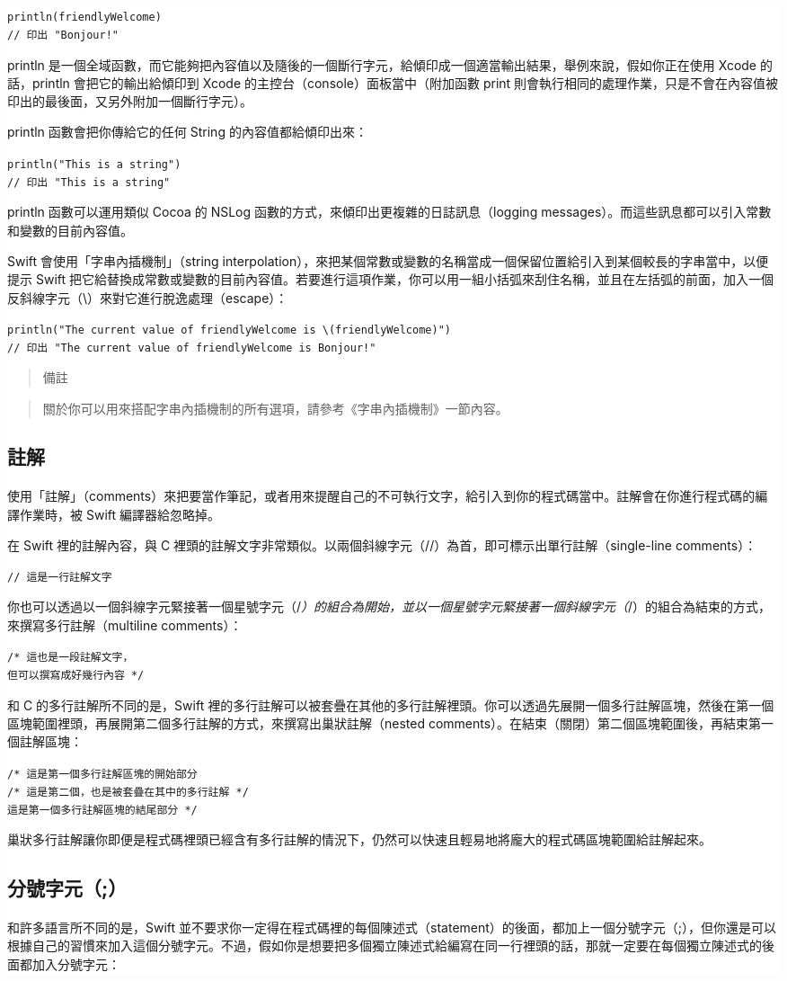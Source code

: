 
	println(friendlyWelcome)
	// 印出 "Bonjour!"


println 是一個全域函數，而它能夠把內容值以及隨後的一個斷行字元，給傾印成一個適當輸出結果，舉例來說，假如你正在使用 Xcode 的話，println 會把它的輸出給傾印到 Xcode 的主控台（console）面板當中（附加函數 print 則會執行相同的處理作業，只是不會在內容值被印出的最後面，又另外附加一個斷行字元）。

println 函數會把你傳給它的任何 String 的內容值都給傾印出來：


    println("This is a string")
    // 印出 "This is a string"


println 函數可以運用類似 Cocoa 的 NSLog 函數的方式，來傾印出更複雜的日誌訊息（logging messages）。而這些訊息都可以引入常數和變數的目前內容值。

Swift 會使用「字串內插機制」（string interpolation），來把某個常數或變數的名稱當成一個保留位置給引入到某個較長的字串當中，以便提示 Swift 把它給替換成常數或變數的目前內容值。若要進行這項作業，你可以用一組小括弧來刮住名稱，並且在左括弧的前面，加入一個反斜線字元（\）來對它進行脫逸處理（escape）：


    println("The current value of friendlyWelcome is \(friendlyWelcome)")
    // 印出 "The current value of friendlyWelcome is Bonjour!"


> 備註

> 關於你可以用來搭配字串內插機制的所有選項，請參考《字串內插機制》一節內容。



## 註解
使用「註解」（comments）來把要當作筆記，或者用來提醒自己的不可執行文字，給引入到你的程式碼當中。註解會在你進行程式碼的編譯作業時，被 Swift 編譯器給忽略掉。

在 Swift 裡的註解內容，與 C 裡頭的註解文字非常類似。以兩個斜線字元（//）為首，即可標示出單行註解（single-line comments）：


	// 這是一行註解文字


你也可以透過以一個斜線字元緊接著一個星號字元（/*）的組合為開始，並以一個星號字元緊接著一個斜線字元（*/）的組合為結束的方式，來撰寫多行註解（multiline comments）：


	/* 這也是一段註解文字，
	但可以撰寫成好幾行內容 */


和 C 的多行註解所不同的是，Swift 裡的多行註解可以被套疊在其他的多行註解裡頭。你可以透過先展開一個多行註解區塊，然後在第一個區塊範圍裡頭，再展開第二個多行註解的方式，來撰寫出巢狀註解（nested comments）。在結束（關閉）第二個區塊範圍後，再結束第一個註解區塊：


	/* 這是第一個多行註解區塊的開始部分
	/* 這是第二個，也是被套疊在其中的多行註解 */
	這是第一個多行註解區塊的結尾部分 */


巢狀多行註解讓你即便是程式碼裡頭已經含有多行註解的情況下，仍然可以快速且輕易地將龐大的程式碼區塊範圍給註解起來。



## 分號字元（;）
和許多語言所不同的是，Swift 並不要求你一定得在程式碼裡的每個陳述式（statement）的後面，都加上一個分號字元（;），但你還是可以根據自己的習慣來加入這個分號字元。不過，假如你是想要把多個獨立陳述式給編寫在同一行裡頭的話，那就一定要在每個獨立陳述式的後面都加入分號字元：
